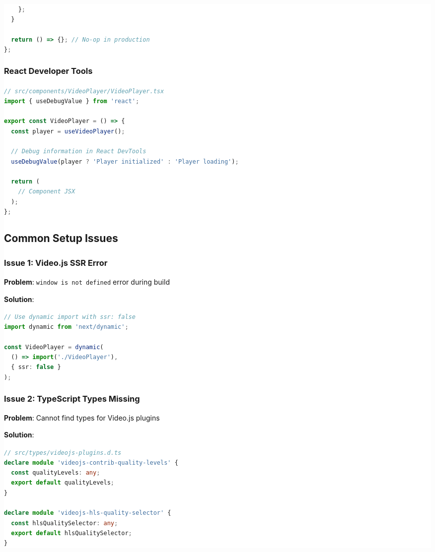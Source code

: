 ```typescript
    };
  }

  return () => {}; // No-op in production
};
```

### React Developer Tools

```typescript
// src/components/VideoPlayer/VideoPlayer.tsx
import { useDebugValue } from 'react';

export const VideoPlayer = () => {
  const player = useVideoPlayer();

  // Debug information in React DevTools
  useDebugValue(player ? 'Player initialized' : 'Player loading');

  return (
    // Component JSX
  );
};
```

## Common Setup Issues

### Issue 1: Video.js SSR Error

**Problem**: `window is not defined` error during build

**Solution**:
```typescript
// Use dynamic import with ssr: false
import dynamic from 'next/dynamic';

const VideoPlayer = dynamic(
  () => import('./VideoPlayer'),
  { ssr: false }
);
```

### Issue 2: TypeScript Types Missing

**Problem**: Cannot find types for Video.js plugins

**Solution**:
```typescript
// src/types/videojs-plugins.d.ts
declare module 'videojs-contrib-quality-levels' {
  const qualityLevels: any;
  export default qualityLevels;
}

declare module 'videojs-hls-quality-selector' {
  const hlsQualitySelector: any;
  export default hlsQualitySelector;
}
```
